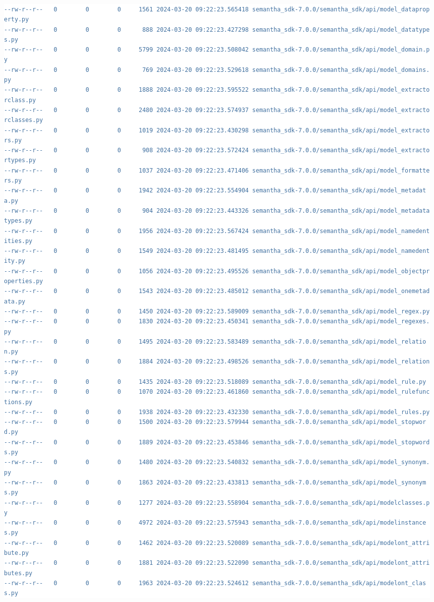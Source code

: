 ```diff
--rw-r--r--   0        0        0     1561 2024-03-20 09:22:23.565418 semantha_sdk-7.0.0/semantha_sdk/api/model_dataproperty.py
--rw-r--r--   0        0        0      888 2024-03-20 09:22:23.427298 semantha_sdk-7.0.0/semantha_sdk/api/model_datatypes.py
--rw-r--r--   0        0        0     5799 2024-03-20 09:22:23.508042 semantha_sdk-7.0.0/semantha_sdk/api/model_domain.py
--rw-r--r--   0        0        0      769 2024-03-20 09:22:23.529618 semantha_sdk-7.0.0/semantha_sdk/api/model_domains.py
--rw-r--r--   0        0        0     1888 2024-03-20 09:22:23.595522 semantha_sdk-7.0.0/semantha_sdk/api/model_extractorclass.py
--rw-r--r--   0        0        0     2480 2024-03-20 09:22:23.574937 semantha_sdk-7.0.0/semantha_sdk/api/model_extractorclasses.py
--rw-r--r--   0        0        0     1019 2024-03-20 09:22:23.430298 semantha_sdk-7.0.0/semantha_sdk/api/model_extractors.py
--rw-r--r--   0        0        0      908 2024-03-20 09:22:23.572424 semantha_sdk-7.0.0/semantha_sdk/api/model_extractortypes.py
--rw-r--r--   0        0        0     1037 2024-03-20 09:22:23.471406 semantha_sdk-7.0.0/semantha_sdk/api/model_formatters.py
--rw-r--r--   0        0        0     1942 2024-03-20 09:22:23.554904 semantha_sdk-7.0.0/semantha_sdk/api/model_metadata.py
--rw-r--r--   0        0        0      904 2024-03-20 09:22:23.443326 semantha_sdk-7.0.0/semantha_sdk/api/model_metadatatypes.py
--rw-r--r--   0        0        0     1956 2024-03-20 09:22:23.567424 semantha_sdk-7.0.0/semantha_sdk/api/model_namedentities.py
--rw-r--r--   0        0        0     1549 2024-03-20 09:22:23.481495 semantha_sdk-7.0.0/semantha_sdk/api/model_namedentity.py
--rw-r--r--   0        0        0     1056 2024-03-20 09:22:23.495526 semantha_sdk-7.0.0/semantha_sdk/api/model_objectproperties.py
--rw-r--r--   0        0        0     1543 2024-03-20 09:22:23.485012 semantha_sdk-7.0.0/semantha_sdk/api/model_onemetadata.py
--rw-r--r--   0        0        0     1450 2024-03-20 09:22:23.589009 semantha_sdk-7.0.0/semantha_sdk/api/model_regex.py
--rw-r--r--   0        0        0     1830 2024-03-20 09:22:23.450341 semantha_sdk-7.0.0/semantha_sdk/api/model_regexes.py
--rw-r--r--   0        0        0     1495 2024-03-20 09:22:23.583489 semantha_sdk-7.0.0/semantha_sdk/api/model_relation.py
--rw-r--r--   0        0        0     1884 2024-03-20 09:22:23.498526 semantha_sdk-7.0.0/semantha_sdk/api/model_relations.py
--rw-r--r--   0        0        0     1435 2024-03-20 09:22:23.518089 semantha_sdk-7.0.0/semantha_sdk/api/model_rule.py
--rw-r--r--   0        0        0     1070 2024-03-20 09:22:23.461860 semantha_sdk-7.0.0/semantha_sdk/api/model_rulefunctions.py
--rw-r--r--   0        0        0     1938 2024-03-20 09:22:23.432330 semantha_sdk-7.0.0/semantha_sdk/api/model_rules.py
--rw-r--r--   0        0        0     1500 2024-03-20 09:22:23.579944 semantha_sdk-7.0.0/semantha_sdk/api/model_stopword.py
--rw-r--r--   0        0        0     1889 2024-03-20 09:22:23.453846 semantha_sdk-7.0.0/semantha_sdk/api/model_stopwords.py
--rw-r--r--   0        0        0     1480 2024-03-20 09:22:23.540832 semantha_sdk-7.0.0/semantha_sdk/api/model_synonym.py
--rw-r--r--   0        0        0     1863 2024-03-20 09:22:23.433813 semantha_sdk-7.0.0/semantha_sdk/api/model_synonyms.py
--rw-r--r--   0        0        0     1277 2024-03-20 09:22:23.558904 semantha_sdk-7.0.0/semantha_sdk/api/modelclasses.py
--rw-r--r--   0        0        0     4972 2024-03-20 09:22:23.575943 semantha_sdk-7.0.0/semantha_sdk/api/modelinstances.py
--rw-r--r--   0        0        0     1462 2024-03-20 09:22:23.520089 semantha_sdk-7.0.0/semantha_sdk/api/modelont_attribute.py
--rw-r--r--   0        0        0     1881 2024-03-20 09:22:23.522090 semantha_sdk-7.0.0/semantha_sdk/api/modelont_attributes.py
--rw-r--r--   0        0        0     1963 2024-03-20 09:22:23.524612 semantha_sdk-7.0.0/semantha_sdk/api/modelont_class.py
```